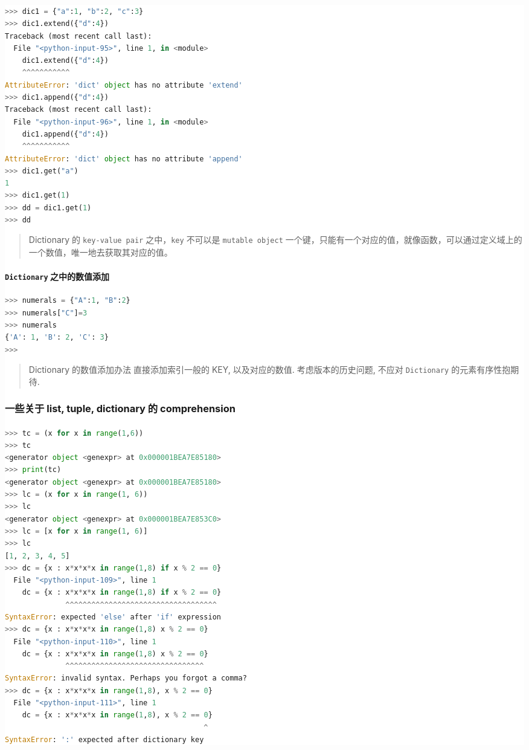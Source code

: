 
```python
>>> dic1 = {"a":1, "b":2, "c":3}
>>> dic1.extend({"d":4})
Traceback (most recent call last):
  File "<python-input-95>", line 1, in <module>
    dic1.extend({"d":4})
    ^^^^^^^^^^^
AttributeError: 'dict' object has no attribute 'extend'
>>> dic1.append({"d":4})
Traceback (most recent call last):
  File "<python-input-96>", line 1, in <module>
    dic1.append({"d":4})
    ^^^^^^^^^^^
AttributeError: 'dict' object has no attribute 'append'
>>> dic1.get("a")
1
>>> dic1.get(1)
>>> dd = dic1.get(1)
>>> dd
```

>Dictionary 的 `key-value pair` 之中，`key` 不可以是 `mutable object`
>一个键，只能有一个对应的值，就像函数，可以通过定义域上的一个数值，唯一地去获取其对应的值。

#### `Dictionary` 之中的数值添加
```python
>>> numerals = {"A":1, "B":2}
>>> numerals["C"]=3
>>> numerals
{'A': 1, 'B': 2, 'C': 3}
>>>
```

>Dictionary 的数值添加办法
>直接添加索引一般的 KEY, 以及对应的数值.
>考虑版本的历史问题, 不应对 `Dictionary` 的元素有序性抱期待.
### 一些关于 list, tuple, dictionary 的 comprehension

```python
>>> tc = (x for x in range(1,6))
>>> tc
<generator object <genexpr> at 0x000001BEA7E85180>
>>> print(tc)
<generator object <genexpr> at 0x000001BEA7E85180>
>>> lc = (x for x in range(1, 6))
>>> lc
<generator object <genexpr> at 0x000001BEA7E853C0>
>>> lc = [x for x in range(1, 6)]
>>> lc
[1, 2, 3, 4, 5]
>>> dc = {x : x*x*x*x in range(1,8) if x % 2 == 0}
  File "<python-input-109>", line 1
    dc = {x : x*x*x*x in range(1,8) if x % 2 == 0}
              ^^^^^^^^^^^^^^^^^^^^^^^^^^^^^^^^^^^
SyntaxError: expected 'else' after 'if' expression
>>> dc = {x : x*x*x*x in range(1,8) x % 2 == 0}
  File "<python-input-110>", line 1
    dc = {x : x*x*x*x in range(1,8) x % 2 == 0}
              ^^^^^^^^^^^^^^^^^^^^^^^^^^^^^^^^
SyntaxError: invalid syntax. Perhaps you forgot a comma?
>>> dc = {x : x*x*x*x in range(1,8), x % 2 == 0}
  File "<python-input-111>", line 1
    dc = {x : x*x*x*x in range(1,8), x % 2 == 0}
                                              ^
SyntaxError: ':' expected after dictionary key
```